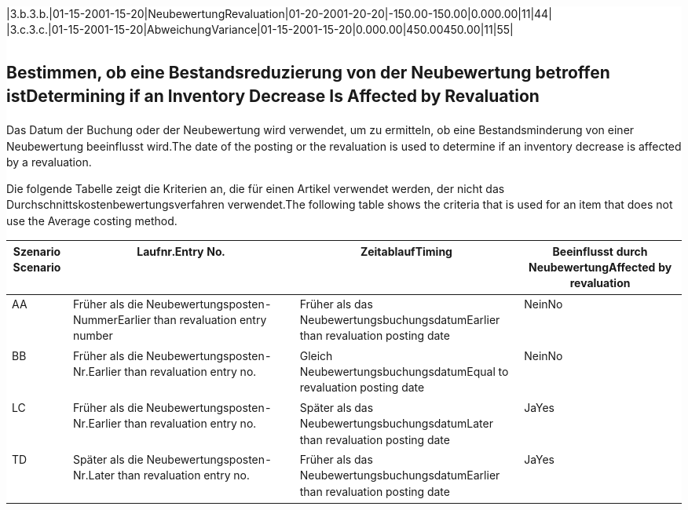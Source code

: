 |<span data-ttu-id="1ba13-278">3.b.</span><span class="sxs-lookup"><span data-stu-id="1ba13-278">3.b.</span></span>|<span data-ttu-id="1ba13-279">01-15-20</span><span class="sxs-lookup"><span data-stu-id="1ba13-279">01-15-20</span></span>|<span data-ttu-id="1ba13-280">Neubewertung</span><span class="sxs-lookup"><span data-stu-id="1ba13-280">Revaluation</span></span>|<span data-ttu-id="1ba13-281">01-20-20</span><span class="sxs-lookup"><span data-stu-id="1ba13-281">01-20-20</span></span>|<span data-ttu-id="1ba13-282">-150.00</span><span class="sxs-lookup"><span data-stu-id="1ba13-282">-150.00</span></span>|<span data-ttu-id="1ba13-283">0.00</span><span class="sxs-lookup"><span data-stu-id="1ba13-283">0.00</span></span>|<span data-ttu-id="1ba13-284">1</span><span class="sxs-lookup"><span data-stu-id="1ba13-284">1</span></span>|<span data-ttu-id="1ba13-285">4</span><span class="sxs-lookup"><span data-stu-id="1ba13-285">4</span></span>|  
|<span data-ttu-id="1ba13-286">3.c.</span><span class="sxs-lookup"><span data-stu-id="1ba13-286">3.c.</span></span>|<span data-ttu-id="1ba13-287">01-15-20</span><span class="sxs-lookup"><span data-stu-id="1ba13-287">01-15-20</span></span>|<span data-ttu-id="1ba13-288">Abweichung</span><span class="sxs-lookup"><span data-stu-id="1ba13-288">Variance</span></span>|<span data-ttu-id="1ba13-289">01-15-20</span><span class="sxs-lookup"><span data-stu-id="1ba13-289">01-15-20</span></span>|<span data-ttu-id="1ba13-290">0.00</span><span class="sxs-lookup"><span data-stu-id="1ba13-290">0.00</span></span>|<span data-ttu-id="1ba13-291">450.00</span><span class="sxs-lookup"><span data-stu-id="1ba13-291">450.00</span></span>|<span data-ttu-id="1ba13-292">1</span><span class="sxs-lookup"><span data-stu-id="1ba13-292">1</span></span>|<span data-ttu-id="1ba13-293">5</span><span class="sxs-lookup"><span data-stu-id="1ba13-293">5</span></span>|  

## <a name="determining-if-an-inventory-decrease-is-affected-by-revaluation"></a><span data-ttu-id="1ba13-294">Bestimmen, ob eine Bestandsreduzierung von der Neubewertung betroffen ist</span><span class="sxs-lookup"><span data-stu-id="1ba13-294">Determining if an Inventory Decrease Is Affected by Revaluation</span></span>  
<span data-ttu-id="1ba13-295">Das Datum der Buchung oder der Neubewertung wird verwendet, um zu ermitteln, ob eine Bestandsminderung von einer Neubewertung beeinflusst wird.</span><span class="sxs-lookup"><span data-stu-id="1ba13-295">The date of the posting or the revaluation is used to determine if an inventory decrease is affected by a revaluation.</span></span>  

<span data-ttu-id="1ba13-296">Die folgende Tabelle zeigt die Kriterien an, die für einen Artikel verwendet werden, der nicht das Durchschnittskostenbewertungsverfahren verwendet.</span><span class="sxs-lookup"><span data-stu-id="1ba13-296">The following table shows the criteria that is used for an item that does not use the Average costing method.</span></span>  

|<span data-ttu-id="1ba13-297">Szenario</span><span class="sxs-lookup"><span data-stu-id="1ba13-297">Scenario</span></span>|<span data-ttu-id="1ba13-298">Laufnr.</span><span class="sxs-lookup"><span data-stu-id="1ba13-298">Entry No.</span></span>|<span data-ttu-id="1ba13-299">Zeitablauf</span><span class="sxs-lookup"><span data-stu-id="1ba13-299">Timing</span></span>|<span data-ttu-id="1ba13-300">Beeinflusst durch Neubewertung</span><span class="sxs-lookup"><span data-stu-id="1ba13-300">Affected by revaluation</span></span>|  
|--------------|---------------|------------|-----------------------------|  
|<span data-ttu-id="1ba13-301">A</span><span class="sxs-lookup"><span data-stu-id="1ba13-301">A</span></span>|<span data-ttu-id="1ba13-302">Früher als die Neubewertungsposten-Nummer</span><span class="sxs-lookup"><span data-stu-id="1ba13-302">Earlier than revaluation entry number</span></span>|<span data-ttu-id="1ba13-303">Früher als das Neubewertungsbuchungsdatum</span><span class="sxs-lookup"><span data-stu-id="1ba13-303">Earlier than revaluation posting date</span></span>|<span data-ttu-id="1ba13-304">Nein</span><span class="sxs-lookup"><span data-stu-id="1ba13-304">No</span></span>|  
|<span data-ttu-id="1ba13-305">B</span><span class="sxs-lookup"><span data-stu-id="1ba13-305">B</span></span>|<span data-ttu-id="1ba13-306">Früher als die Neubewertungsposten-Nr.</span><span class="sxs-lookup"><span data-stu-id="1ba13-306">Earlier than revaluation entry no.</span></span>|<span data-ttu-id="1ba13-307">Gleich Neubewertungsbuchungsdatum</span><span class="sxs-lookup"><span data-stu-id="1ba13-307">Equal to revaluation posting date</span></span>|<span data-ttu-id="1ba13-308">Nein</span><span class="sxs-lookup"><span data-stu-id="1ba13-308">No</span></span>|  
|<span data-ttu-id="1ba13-309">L</span><span class="sxs-lookup"><span data-stu-id="1ba13-309">C</span></span>|<span data-ttu-id="1ba13-310">Früher als die Neubewertungsposten-Nr.</span><span class="sxs-lookup"><span data-stu-id="1ba13-310">Earlier than revaluation entry no.</span></span>|<span data-ttu-id="1ba13-311">Später als das Neubewertungsbuchungsdatum</span><span class="sxs-lookup"><span data-stu-id="1ba13-311">Later than revaluation posting date</span></span>|<span data-ttu-id="1ba13-312">Ja</span><span class="sxs-lookup"><span data-stu-id="1ba13-312">Yes</span></span>|  
|<span data-ttu-id="1ba13-313">T</span><span class="sxs-lookup"><span data-stu-id="1ba13-313">D</span></span>|<span data-ttu-id="1ba13-314">Später als die Neubewertungsposten-Nr.</span><span class="sxs-lookup"><span data-stu-id="1ba13-314">Later than revaluation entry no.</span></span>|<span data-ttu-id="1ba13-315">Früher als das Neubewertungsbuchungsdatum</span><span class="sxs-lookup"><span data-stu-id="1ba13-315">Earlier than revaluation posting date</span></span>|<span data-ttu-id="1ba13-316">Ja</span><span class="sxs-lookup"><span data-stu-id="1ba13-316">Yes</span></span>|  